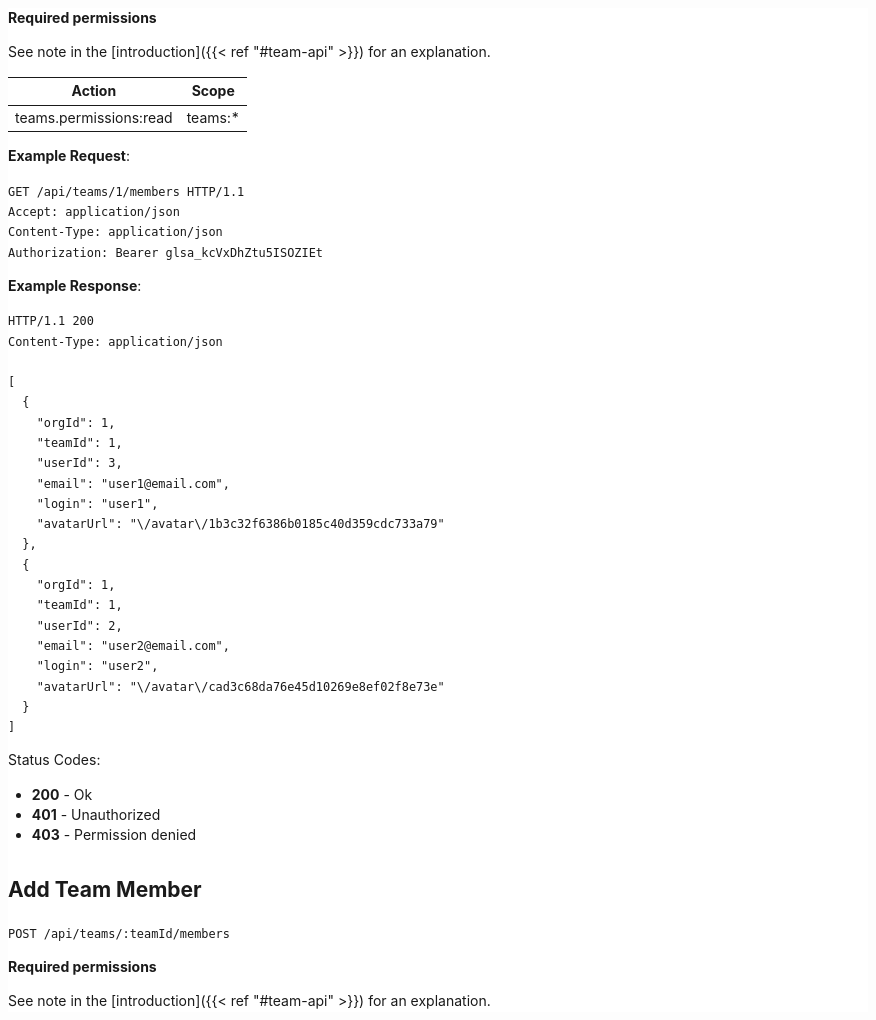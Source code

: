 **Required permissions**

See note in the [introduction]({{< ref "#team-api" >}}) for an explanation.

| Action                 | Scope    |
| ---------------------- | -------- |
| teams.permissions:read | teams:\* |

**Example Request**:

```http
GET /api/teams/1/members HTTP/1.1
Accept: application/json
Content-Type: application/json
Authorization: Bearer glsa_kcVxDhZtu5ISOZIEt
```

**Example Response**:

```http
HTTP/1.1 200
Content-Type: application/json

[
  {
    "orgId": 1,
    "teamId": 1,
    "userId": 3,
    "email": "user1@email.com",
    "login": "user1",
    "avatarUrl": "\/avatar\/1b3c32f6386b0185c40d359cdc733a79"
  },
  {
    "orgId": 1,
    "teamId": 1,
    "userId": 2,
    "email": "user2@email.com",
    "login": "user2",
    "avatarUrl": "\/avatar\/cad3c68da76e45d10269e8ef02f8e73e"
  }
]
```

Status Codes:

- **200** - Ok
- **401** - Unauthorized
- **403** - Permission denied

## Add Team Member

`POST /api/teams/:teamId/members`

**Required permissions**

See note in the [introduction]({{< ref "#team-api" >}}) for an explanation.
